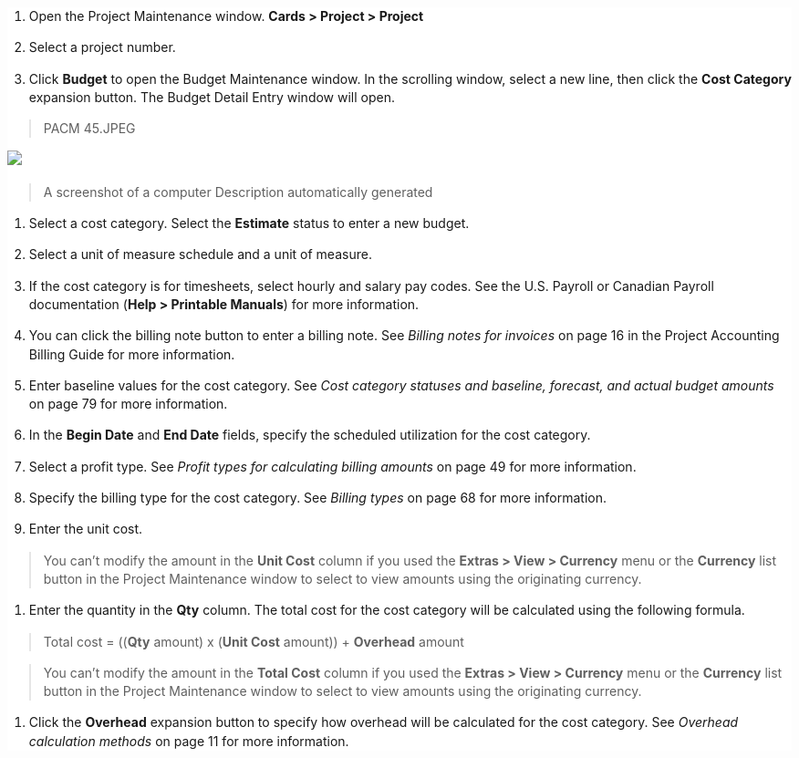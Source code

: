 1.  Open the Project Maintenance window. **Cards \> Project \> Project**

2.  Select a project number.

3.  Click **Budget** to open the Budget Maintenance window. In the scrolling
    window, select a new line, then click the **Cost Category** expansion
    button. The Budget Detail Entry window will open.

>   PACM 45.JPEG

![](media/6e7190fab0e32fe7d1286ccd655aaa30.jpg)

>   A screenshot of a computer Description automatically generated

1.  Select a cost category. Select the **Estimate** status to enter a new
    budget.

2.  Select a unit of measure schedule and a unit of measure.

3.  If the cost category is for timesheets, select hourly and salary pay codes.
    See the U.S. Payroll or Canadian Payroll documentation (**Help \> Printable
    Manuals**) for more information.

4.  You can click the billing note button to enter a billing note. See *Billing
    notes for invoices* on page 16 in the Project Accounting Billing Guide for
    more information.

5.  Enter baseline values for the cost category. See *Cost category statuses and
    baseline, forecast, and actual budget amounts* on page 79 for more
    information.

6.  In the **Begin Date** and **End Date** fields, specify the scheduled
    utilization for the cost category.

7.  Select a profit type. See *Profit types for calculating billing amounts* on
    page 49 for more information.

8.  Specify the billing type for the cost category. See *Billing types* on page
    68 for more information.

9.  Enter the unit cost.

>   You can’t modify the amount in the **Unit Cost** column if you used the
>   **Extras \> View \> Currency** menu or the **Currency** list button in the
>   Project Maintenance window to select to view amounts using the originating
>   currency.

1.  Enter the quantity in the **Qty** column. The total cost for the cost
    category will be calculated using the following formula.

>   Total cost = ((**Qty** amount) x (**Unit Cost** amount)) + **Overhead**
>   amount

>   You can’t modify the amount in the **Total Cost** column if you used the
>   **Extras \> View \> Currency** menu or the **Currency** list button in the
>   Project Maintenance window to select to view amounts using the originating
>   currency.

1.  Click the **Overhead** expansion button to specify how overhead will be
    calculated for the cost category. See *Overhead calculation methods* on page
    11 for more information.
